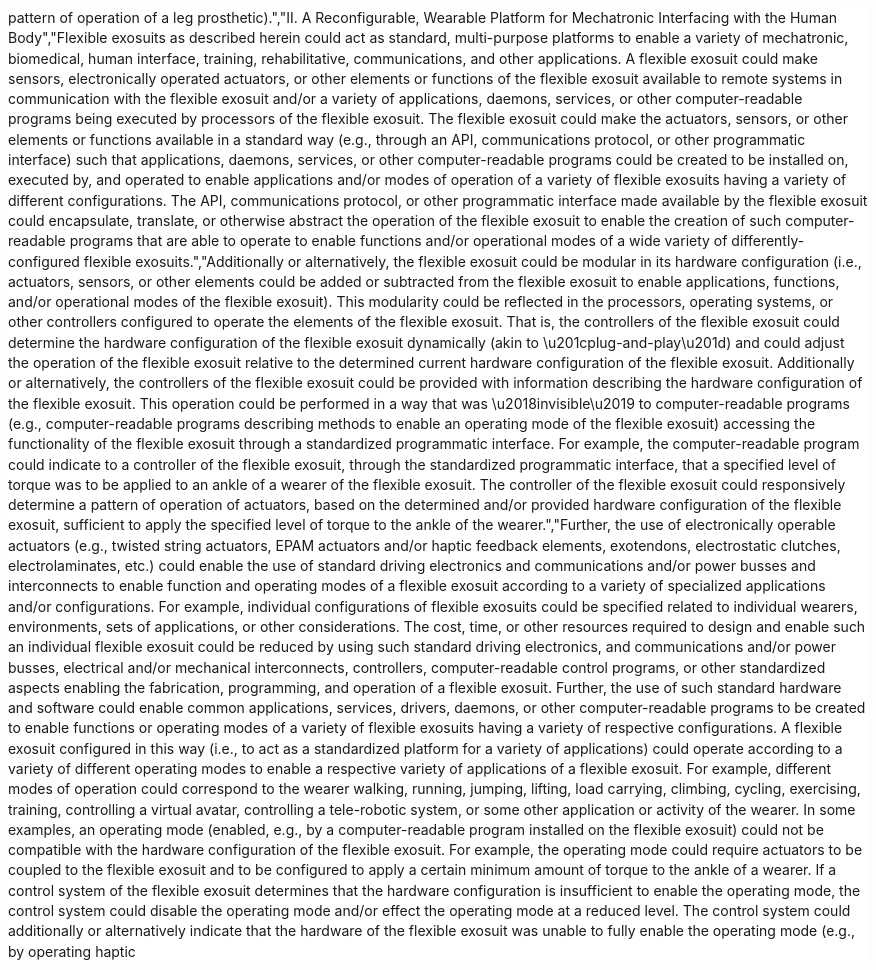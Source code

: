 pattern of operation of a leg prosthetic).","II. A Reconfigurable, Wearable Platform for Mechatronic Interfacing with the Human Body","Flexible exosuits as described herein could act as standard, multi-purpose platforms to enable a variety of mechatronic, biomedical, human interface, training, rehabilitative, communications, and other applications. A flexible exosuit could make sensors, electronically operated actuators, or other elements or functions of the flexible exosuit available to remote systems in communication with the flexible exosuit and\/or a variety of applications, daemons, services, or other computer-readable programs being executed by processors of the flexible exosuit. The flexible exosuit could make the actuators, sensors, or other elements or functions available in a standard way (e.g., through an API, communications protocol, or other programmatic interface) such that applications, daemons, services, or other computer-readable programs could be created to be installed on, executed by, and operated to enable applications and\/or modes of operation of a variety of flexible exosuits having a variety of different configurations. The API, communications protocol, or other programmatic interface made available by the flexible exosuit could encapsulate, translate, or otherwise abstract the operation of the flexible exosuit to enable the creation of such computer-readable programs that are able to operate to enable functions and\/or operational modes of a wide variety of differently-configured flexible exosuits.","Additionally or alternatively, the flexible exosuit could be modular in its hardware configuration (i.e., actuators, sensors, or other elements could be added or subtracted from the flexible exosuit to enable applications, functions, and\/or operational modes of the flexible exosuit). This modularity could be reflected in the processors, operating systems, or other controllers configured to operate the elements of the flexible exosuit. That is, the controllers of the flexible exosuit could determine the hardware configuration of the flexible exosuit dynamically (akin to \u201cplug-and-play\u201d) and could adjust the operation of the flexible exosuit relative to the determined current hardware configuration of the flexible exosuit. Additionally or alternatively, the controllers of the flexible exosuit could be provided with information describing the hardware configuration of the flexible exosuit. This operation could be performed in a way that was \u2018invisible\u2019 to computer-readable programs (e.g., computer-readable programs describing methods to enable an operating mode of the flexible exosuit) accessing the functionality of the flexible exosuit through a standardized programmatic interface. For example, the computer-readable program could indicate to a controller of the flexible exosuit, through the standardized programmatic interface, that a specified level of torque was to be applied to an ankle of a wearer of the flexible exosuit. The controller of the flexible exosuit could responsively determine a pattern of operation of actuators, based on the determined and\/or provided hardware configuration of the flexible exosuit, sufficient to apply the specified level of torque to the ankle of the wearer.","Further, the use of electronically operable actuators (e.g., twisted string actuators, EPAM actuators and\/or haptic feedback elements, exotendons, electrostatic clutches, electrolaminates, etc.) could enable the use of standard driving electronics and communications and\/or power busses and interconnects to enable function and operating modes of a flexible exosuit according to a variety of specialized applications and\/or configurations. For example, individual configurations of flexible exosuits could be specified related to individual wearers, environments, sets of applications, or other considerations. The cost, time, or other resources required to design and enable such an individual flexible exosuit could be reduced by using such standard driving electronics, and communications and\/or power busses, electrical and\/or mechanical interconnects, controllers, computer-readable control programs, or other standardized aspects enabling the fabrication, programming, and operation of a flexible exosuit. Further, the use of such standard hardware and software could enable common applications, services, drivers, daemons, or other computer-readable programs to be created to enable functions or operating modes of a variety of flexible exosuits having a variety of respective configurations. A flexible exosuit configured in this way (i.e., to act as a standardized platform for a variety of applications) could operate according to a variety of different operating modes to enable a respective variety of applications of a flexible exosuit. For example, different modes of operation could correspond to the wearer walking, running, jumping, lifting, load carrying, climbing, cycling, exercising, training, controlling a virtual avatar, controlling a tele-robotic system, or some other application or activity of the wearer. In some examples, an operating mode (enabled, e.g., by a computer-readable program installed on the flexible exosuit) could not be compatible with the hardware configuration of the flexible exosuit. For example, the operating mode could require actuators to be coupled to the flexible exosuit and to be configured to apply a certain minimum amount of torque to the ankle of a wearer. If a control system of the flexible exosuit determines that the hardware configuration is insufficient to enable the operating mode, the control system could disable the operating mode and\/or effect the operating mode at a reduced level. The control system could additionally or alternatively indicate that the hardware of the flexible exosuit was unable to fully enable the operating mode (e.g., by operating haptic